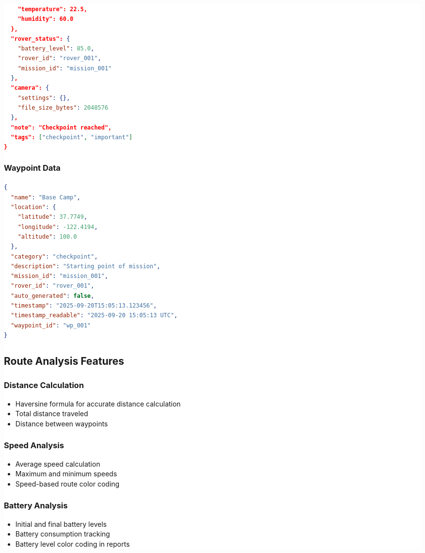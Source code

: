 ```json
    "temperature": 22.5,
    "humidity": 60.0
  },
  "rover_status": {
    "battery_level": 85.0,
    "rover_id": "rover_001",
    "mission_id": "mission_001"
  },
  "camera": {
    "settings": {},
    "file_size_bytes": 2048576
  },
  "note": "Checkpoint reached",
  "tags": ["checkpoint", "important"]
}
```

### Waypoint Data
```json
{
  "name": "Base Camp",
  "location": {
    "latitude": 37.7749,
    "longitude": -122.4194,
    "altitude": 100.0
  },
  "category": "checkpoint",
  "description": "Starting point of mission",
  "mission_id": "mission_001",
  "rover_id": "rover_001",
  "auto_generated": false,
  "timestamp": "2025-09-20T15:05:13.123456",
  "timestamp_readable": "2025-09-20 15:05:13 UTC",
  "waypoint_id": "wp_001"
}
```

## Route Analysis Features

### Distance Calculation
- Haversine formula for accurate distance calculation
- Total distance traveled
- Distance between waypoints

### Speed Analysis
- Average speed calculation
- Maximum and minimum speeds
- Speed-based route color coding

### Battery Analysis
- Initial and final battery levels
- Battery consumption tracking
- Battery level color coding in reports
